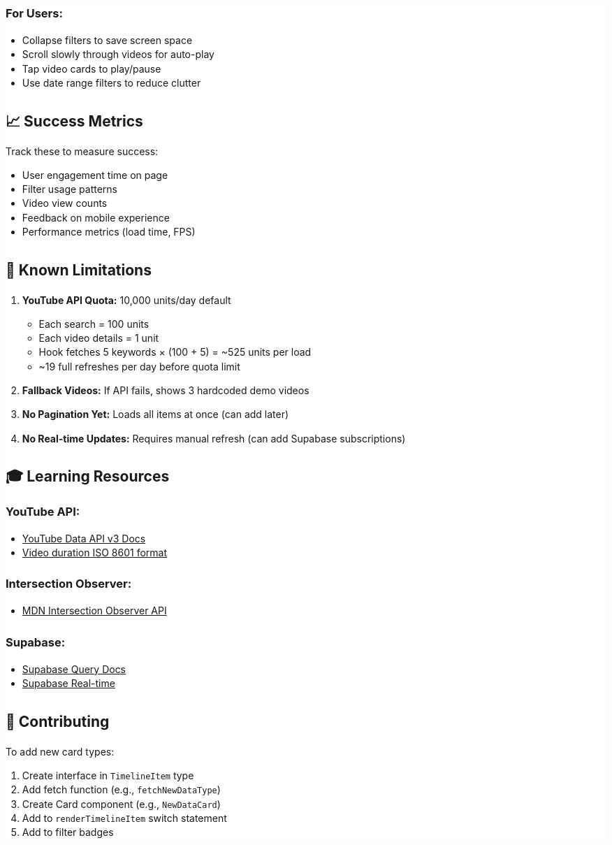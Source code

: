 ### For Users:
- Collapse filters to save screen space
- Scroll slowly through videos for auto-play
- Tap video cards to play/pause
- Use date range filters to reduce clutter

## 📈 Success Metrics

Track these to measure success:
- User engagement time on page
- Filter usage patterns
- Video view counts
- Feedback on mobile experience
- Performance metrics (load time, FPS)

## 🚧 Known Limitations

1. **YouTube API Quota:** 10,000 units/day default
   - Each search = 100 units
   - Each video details = 1 unit
   - Hook fetches 5 keywords × (100 + 5) = ~525 units per load
   - ~19 full refreshes per day before quota limit

2. **Fallback Videos:** If API fails, shows 3 hardcoded demo videos

3. **No Pagination Yet:** Loads all items at once (can add later)

4. **No Real-time Updates:** Requires manual refresh (can add Supabase subscriptions)

## 🎓 Learning Resources

### YouTube API:
- [YouTube Data API v3 Docs](https://developers.google.com/youtube/v3)
- [Video duration ISO 8601 format](https://en.wikipedia.org/wiki/ISO_8601#Durations)

### Intersection Observer:
- [MDN Intersection Observer API](https://developer.mozilla.org/en-US/docs/Web/API/Intersection_Observer_API)

### Supabase:
- [Supabase Query Docs](https://supabase.com/docs/reference/javascript/select)
- [Supabase Real-time](https://supabase.com/docs/guides/realtime)

## 🤝 Contributing

To add new card types:
1. Create interface in `TimelineItem` type
2. Add fetch function (e.g., `fetchNewDataType`)
3. Create Card component (e.g., `NewDataCard`)
4. Add to `renderTimelineItem` switch statement
5. Add to filter badges

